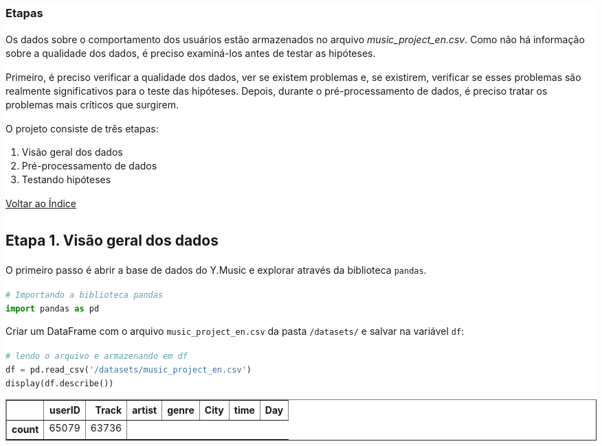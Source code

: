 ### Etapas 
Os dados sobre o comportamento dos usuários estão armazenados no arquivo _music_project_en.csv_. Como não há informação sobre a qualidade dos dados, é preciso examiná-los antes de testar as hipóteses.

Primeiro, é preciso verificar a qualidade dos dados, ver se existem problemas e, se existirem, verificar se esses problemas são realmente significativos para o teste das hipóteses. Depois, durante o pré-processamento de dados, é preciso tratar os problemas mais críticos que surgirem.
 
O projeto consiste de três etapas:
 1. Visão geral dos dados  
 2. Pré-processamento de dados  
 3. Testando hipóteses  
 
[Voltar ao Índice](#back)

## Etapa 1. Visão geral dos dados <a id='data_review'></a>

O primeiro passo é abrir a base de dados do Y.Music e explorar através da biblioteca `pandas`.


```python
# Importando a biblioteca pandas
import pandas as pd 
```

Criar um DataFrame com o arquivo `music_project_en.csv` da pasta `/datasets/` e salvar na variável `df`:


```python
# lendo o arquivo e armazenando em df
df = pd.read_csv('/datasets/music_project_en.csv') 
display(df.describe())
```


<div>
<style scoped>
    .dataframe tbody tr th:only-of-type {
        vertical-align: middle;
    }

    .dataframe tbody tr th {
        vertical-align: top;
    }

    .dataframe thead th {
        text-align: right;
    }
</style>
<table border="1" class="dataframe">
  <thead>
    <tr style="text-align: right;">
      <th></th>
      <th>userID</th>
      <th>Track</th>
      <th>artist</th>
      <th>genre</th>
      <th>City</th>
      <th>time</th>
      <th>Day</th>
    </tr>
  </thead>
  <tbody>
    <tr>
      <th>count</th>
      <td>65079</td>
      <td>63736</td>